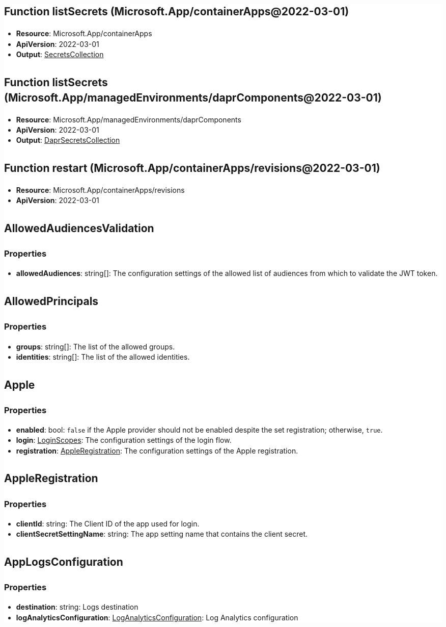 ## Function listSecrets (Microsoft.App/containerApps@2022-03-01)
* **Resource**: Microsoft.App/containerApps
* **ApiVersion**: 2022-03-01
* **Output**: [SecretsCollection](#secretscollection)

## Function listSecrets (Microsoft.App/managedEnvironments/daprComponents@2022-03-01)
* **Resource**: Microsoft.App/managedEnvironments/daprComponents
* **ApiVersion**: 2022-03-01
* **Output**: [DaprSecretsCollection](#daprsecretscollection)

## Function restart (Microsoft.App/containerApps/revisions@2022-03-01)
* **Resource**: Microsoft.App/containerApps/revisions
* **ApiVersion**: 2022-03-01

## AllowedAudiencesValidation
### Properties
* **allowedAudiences**: string[]: The configuration settings of the allowed list of audiences from which to validate the JWT token.

## AllowedPrincipals
### Properties
* **groups**: string[]: The list of the allowed groups.
* **identities**: string[]: The list of the allowed identities.

## Apple
### Properties
* **enabled**: bool: <code>false</code> if the Apple provider should not be enabled despite the set registration; otherwise, <code>true</code>.
* **login**: [LoginScopes](#loginscopes): The configuration settings of the login flow.
* **registration**: [AppleRegistration](#appleregistration): The configuration settings of the Apple registration.

## AppleRegistration
### Properties
* **clientId**: string: The Client ID of the app used for login.
* **clientSecretSettingName**: string: The app setting name that contains the client secret.

## AppLogsConfiguration
### Properties
* **destination**: string: Logs destination
* **logAnalyticsConfiguration**: [LogAnalyticsConfiguration](#loganalyticsconfiguration): Log Analytics configuration
